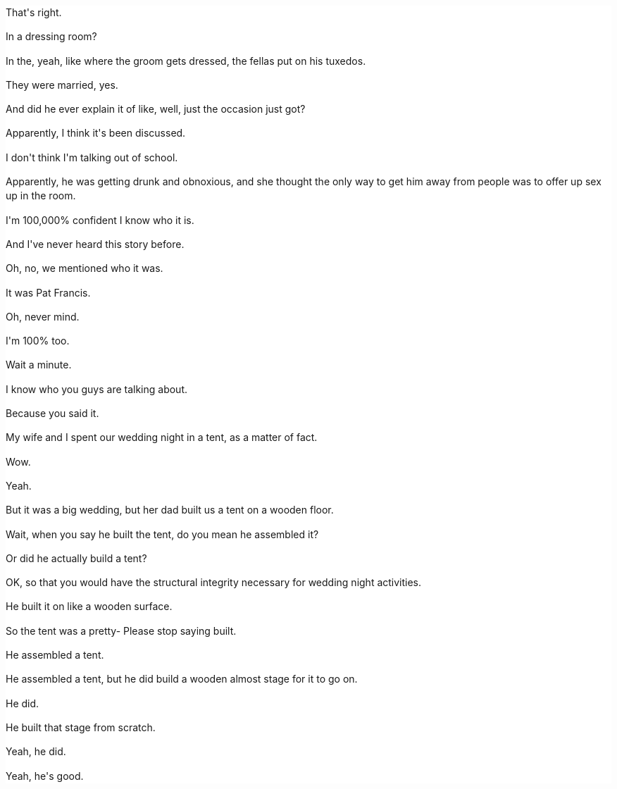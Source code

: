 That's right.

In a dressing room?

In the, yeah, like where the groom gets dressed, the fellas put on his tuxedos.

They were married, yes.

And did he ever explain it of like, well, just the occasion just got?

Apparently, I think it's been discussed.

I don't think I'm talking out of school.

Apparently, he was getting drunk and obnoxious, and she thought the only way to get him away from people was to offer up sex up in the room.

I'm 100,000% confident I know who it is.

And I've never heard this story before.

Oh, no, we mentioned who it was.

It was Pat Francis.

Oh, never mind.

I'm 100% too.

Wait a minute.

I know who you guys are talking about.

Because you said it.

My wife and I spent our wedding night in a tent, as a matter of fact.

Wow.

Yeah.

But it was a big wedding, but her dad built us a tent on a wooden floor.

Wait, when you say he built the tent, do you mean he assembled it?

Or did he actually build a tent?

OK, so that you would have the structural integrity necessary for wedding night activities.

He built it on like a wooden surface.

So the tent was a pretty- Please stop saying built.

He assembled a tent.

He assembled a tent, but he did build a wooden almost stage for it to go on.

He did.

He built that stage from scratch.

Yeah, he did.

Yeah, he's good.
